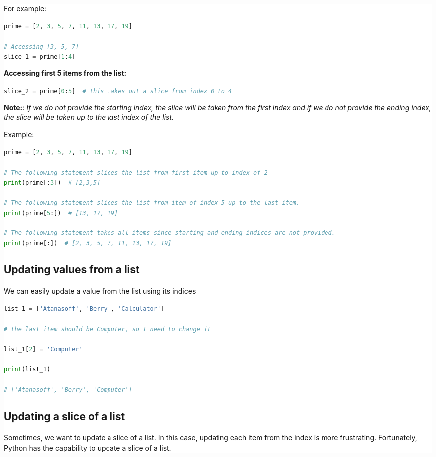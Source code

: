 For example:

```py
prime = [2, 3, 5, 7, 11, 13, 17, 19]

# Accessing [3, 5, 7]
slice_1 = prime[1:4]
```

**Accessing first 5 items from the list:**

```py
slice_2 = prime[0:5]  # this takes out a slice from index 0 to 4
```

**Note:**: _If we do not provide the starting index, the slice will be taken from the first index and if we do not
provide the ending index, the slice will be taken up to the last index of the list._

Example:

```py
prime = [2, 3, 5, 7, 11, 13, 17, 19]

# The following statement slices the list from first item up to index of 2
print(prime[:3])  # [2,3,5]

# The following statement slices the list from item of index 5 up to the last item.
print(prime[5:])  # [13, 17, 19]

# The following statement takes all items since starting and ending indices are not provided.
print(prime[:])  # [2, 3, 5, 7, 11, 13, 17, 19]
```

## Updating values from a list

We can easily update a value from the list using its indices

```py
list_1 = ['Atanasoff', 'Berry', 'Calculator']

# the last item should be Computer, so I need to change it

list_1[2] = 'Computer'

print(list_1)

# ['Atanasoff', 'Berry', 'Computer']
```

## Updating a slice of a list

Sometimes, we want to update a slice of a list. In this case, updating each item from the index is more frustrating.
Fortunately, Python has the capability to update a slice of a list.
